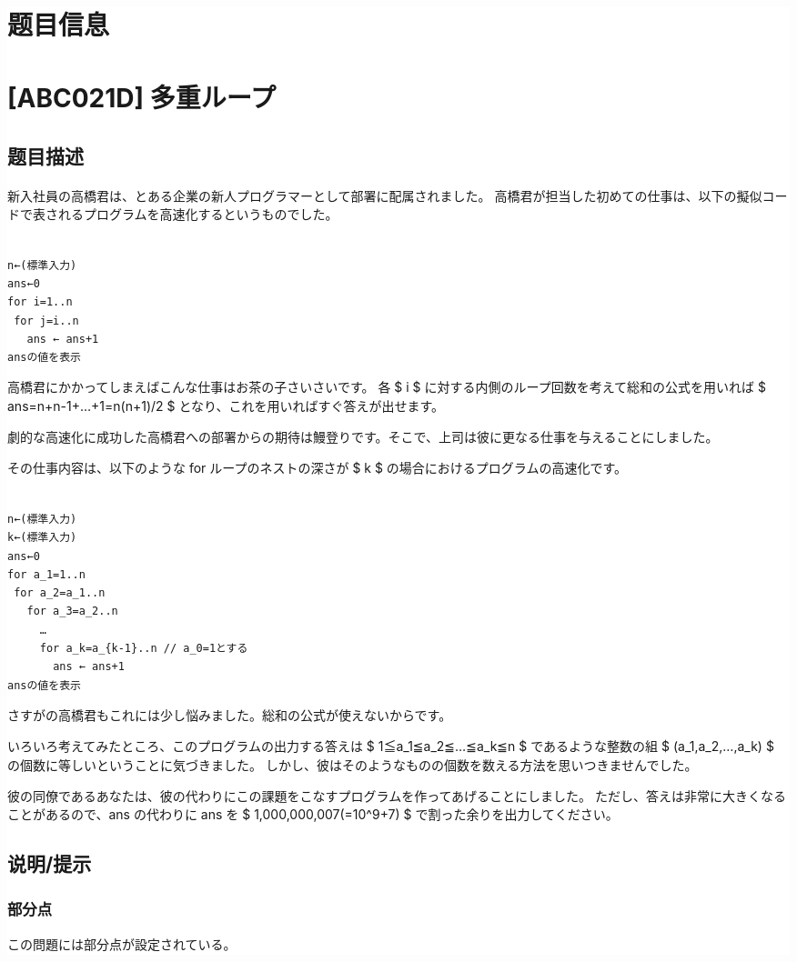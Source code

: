 # 题目信息

# [ABC021D] 多重ループ

## 题目描述

[problemUrl]: https://atcoder.jp/contests/abc021/tasks/abc021_d

新入社員の高橋君は、とある企業の新人プログラマーとして部署に配属されました。 高橋君が担当した初めての仕事は、以下の擬似コードで表されるプログラムを高速化するというものでした。

 ```

n←(標準入力)
ans←0
for i=1..n
  for j=i..n
    ans ← ans+1
ansの値を表示
```

高橋君にかかってしまえばこんな仕事はお茶の子さいさいです。 各 $ i $ に対する内側のループ回数を考えて総和の公式を用いれば $ ans=n+n-1+…+1=n(n+1)/2 $ となり、これを用いればすぐ答えが出せます。

劇的な高速化に成功した高橋君への部署からの期待は鰻登りです。そこで、上司は彼に更なる仕事を与えることにしました。

その仕事内容は、以下のような for ループのネストの深さが $ k $ の場合におけるプログラムの高速化です。

 ```

n←(標準入力)
k←(標準入力)
ans←0
for a_1=1..n
  for a_2=a_1..n
    for a_3=a_2..n
      …
      for a_k=a_{k-1}..n // a_0=1とする
        ans ← ans+1
ansの値を表示
```

さすがの高橋君もこれには少し悩みました。総和の公式が使えないからです。

いろいろ考えてみたところ、このプログラムの出力する答えは $ 1≦a_1≦a_2≦…≦a_k≦n $ であるような整数の組 $ (a_1,a_2,…,a_k) $ の個数に等しいということに気づきました。 しかし、彼はそのようなものの個数を数える方法を思いつきませんでした。

彼の同僚であるあなたは、彼の代わりにこの課題をこなすプログラムを作ってあげることにしました。 ただし、答えは非常に大きくなることがあるので、ans の代わりに ans を $ 1,000,000,007(=10^9+7) $ で割った余りを出力してください。

## 说明/提示

### 部分点

この問題には部分点が設定されている。
